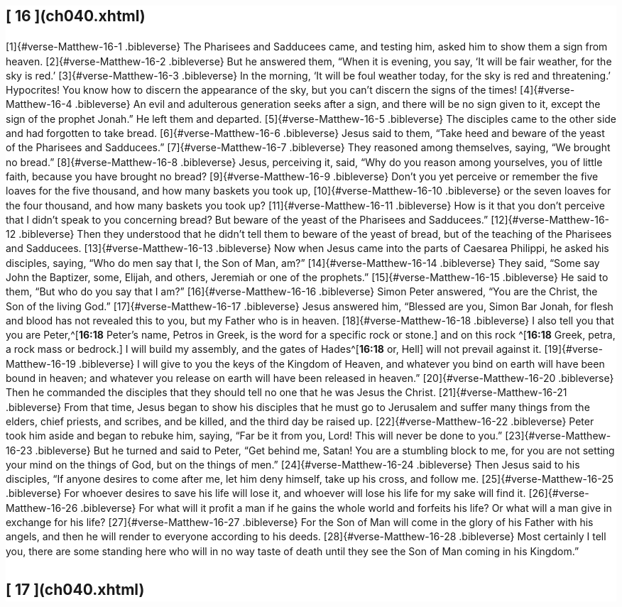 <h2 class="chaptertitle">[&nbsp;16&nbsp;](ch040.xhtml)<span><span id="chapter-Matthew-16"></span></span></h2>
 
[1]{#verse-Matthew-16-1 .bibleverse} The Pharisees and Sadducees came, and testing him, asked him to show them a sign from heaven. [2]{#verse-Matthew-16-2 .bibleverse} But he answered them, “When it is evening, you say, ‘It will be fair weather, for the sky is red.’ [3]{#verse-Matthew-16-3 .bibleverse} In the morning, ‘It will be foul weather today, for the sky is red and threatening.’ Hypocrites! You know how to discern the appearance of the sky, but you can’t discern the signs of the times! [4]{#verse-Matthew-16-4 .bibleverse} An evil and adulterous generation seeks after a sign, and there will be no sign given to it, except the sign of the prophet Jonah.” He left them and departed. [5]{#verse-Matthew-16-5 .bibleverse} The disciples came to the other side and had forgotten to take bread. [6]{#verse-Matthew-16-6 .bibleverse} Jesus said to them, “Take heed and beware of the yeast of the Pharisees and Sadducees.” [7]{#verse-Matthew-16-7 .bibleverse} They reasoned among themselves, saying, “We brought no bread.” [8]{#verse-Matthew-16-8 .bibleverse} Jesus, perceiving it, said, “Why do you reason among yourselves, you of little faith, because you have brought no bread? [9]{#verse-Matthew-16-9 .bibleverse} Don’t you yet perceive or remember the five loaves for the five thousand, and how many baskets you took up, [10]{#verse-Matthew-16-10 .bibleverse} or the seven loaves for the four thousand, and how many baskets you took up? [11]{#verse-Matthew-16-11 .bibleverse} How is it that you don’t perceive that I didn’t speak to you concerning bread? But beware of the yeast of the Pharisees and Sadducees.” [12]{#verse-Matthew-16-12 .bibleverse} Then they understood that he didn’t tell them to beware of the yeast of bread, but of the teaching of the Pharisees and Sadducees.
[13]{#verse-Matthew-16-13 .bibleverse} Now when Jesus came into the parts of Caesarea Philippi, he asked his disciples, saying, “Who do men say that I, the Son of Man, am?” [14]{#verse-Matthew-16-14 .bibleverse} They said, “Some say John the Baptizer, some, Elijah, and others, Jeremiah or one of the prophets.” [15]{#verse-Matthew-16-15 .bibleverse} He said to them, “But who do you say that I am?” [16]{#verse-Matthew-16-16 .bibleverse} Simon Peter answered, “You are the Christ, the Son of the living God.” [17]{#verse-Matthew-16-17 .bibleverse} Jesus answered him, “Blessed are you, Simon Bar Jonah, for flesh and blood has not revealed this to you, but my Father who is in heaven. [18]{#verse-Matthew-16-18 .bibleverse} I also tell you that you are Peter,^[**16:18** Peter’s name, Petros in Greek, is the word for a specific rock or stone.] and on this rock ^[**16:18** Greek, petra, a rock mass or bedrock.] I will build my assembly, and the gates of Hades^[**16:18** or, Hell] will not prevail against it. [19]{#verse-Matthew-16-19 .bibleverse} I will give to you the keys of the Kingdom of Heaven, and whatever you bind on earth will have been bound in heaven; and whatever you release on earth will have been released in heaven.” [20]{#verse-Matthew-16-20 .bibleverse} Then he commanded the disciples that they should tell no one that he was Jesus the Christ.
[21]{#verse-Matthew-16-21 .bibleverse} From that time, Jesus began to show his disciples that he must go to Jerusalem and suffer many things from the elders, chief priests, and scribes, and be killed, and the third day be raised up. [22]{#verse-Matthew-16-22 .bibleverse} Peter took him aside and began to rebuke him, saying, “Far be it from you, Lord! This will never be done to you.” [23]{#verse-Matthew-16-23 .bibleverse} But he turned and said to Peter, “Get behind me, Satan! You are a stumbling block to me, for you are not setting your mind on the things of God, but on the things of men.”
[24]{#verse-Matthew-16-24 .bibleverse} Then Jesus said to his disciples, “If anyone desires to come after me, let him deny himself, take up his cross, and follow me. [25]{#verse-Matthew-16-25 .bibleverse} For whoever desires to save his life will lose it, and whoever will lose his life for my sake will find it. [26]{#verse-Matthew-16-26 .bibleverse} For what will it profit a man if he gains the whole world and forfeits his life? Or what will a man give in exchange for his life? [27]{#verse-Matthew-16-27 .bibleverse} For the Son of Man will come in the glory of his Father with his angels, and then he will render to everyone according to his deeds. [28]{#verse-Matthew-16-28 .bibleverse} Most certainly I tell you, there are some standing here who will in no way taste of death until they see the Son of Man coming in his Kingdom.” 

<h2 class="chaptertitle">[&nbsp;17&nbsp;](ch040.xhtml)<span><span id="chapter-Matthew-17"></span></span></h2>
 